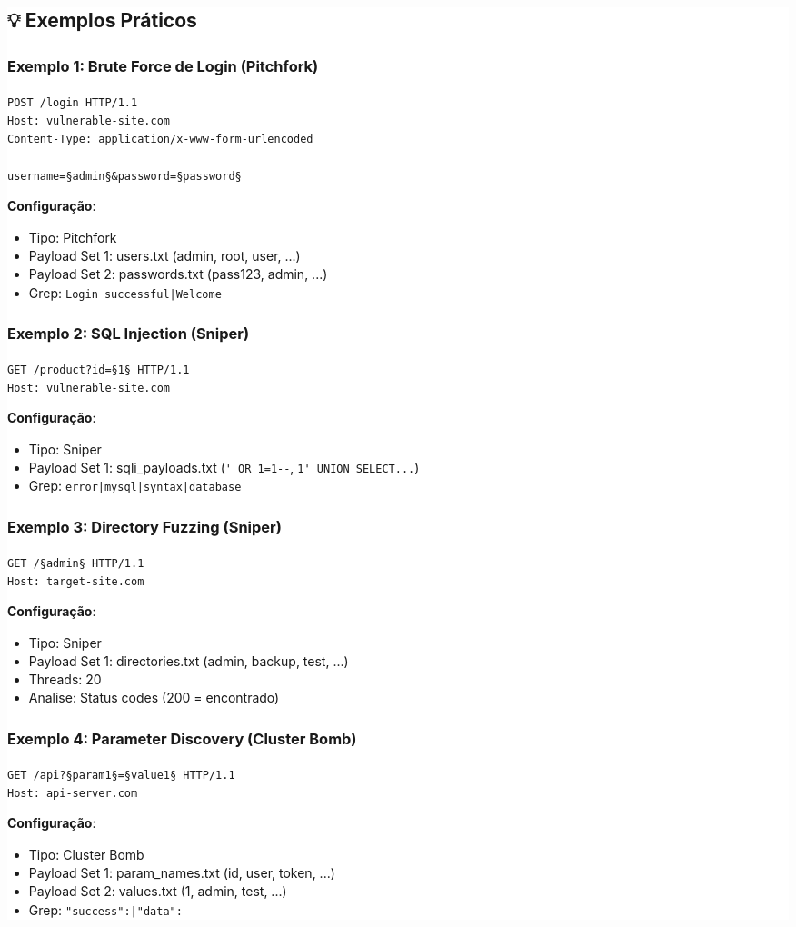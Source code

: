## 💡 Exemplos Práticos

### Exemplo 1: Brute Force de Login (Pitchfork)

```http
POST /login HTTP/1.1
Host: vulnerable-site.com
Content-Type: application/x-www-form-urlencoded

username=§admin§&password=§password§
```

**Configuração**:
- Tipo: Pitchfork
- Payload Set 1: users.txt (admin, root, user, ...)
- Payload Set 2: passwords.txt (pass123, admin, ...)
- Grep: `Login successful|Welcome`

### Exemplo 2: SQL Injection (Sniper)

```http
GET /product?id=§1§ HTTP/1.1
Host: vulnerable-site.com
```

**Configuração**:
- Tipo: Sniper
- Payload Set 1: sqli_payloads.txt (`' OR 1=1--`, `1' UNION SELECT...`)
- Grep: `error|mysql|syntax|database`

### Exemplo 3: Directory Fuzzing (Sniper)

```http
GET /§admin§ HTTP/1.1
Host: target-site.com
```

**Configuração**:
- Tipo: Sniper
- Payload Set 1: directories.txt (admin, backup, test, ...)
- Threads: 20
- Analise: Status codes (200 = encontrado)

### Exemplo 4: Parameter Discovery (Cluster Bomb)

```http
GET /api?§param1§=§value1§ HTTP/1.1
Host: api-server.com
```

**Configuração**:
- Tipo: Cluster Bomb
- Payload Set 1: param_names.txt (id, user, token, ...)
- Payload Set 2: values.txt (1, admin, test, ...)
- Grep: `"success":|"data":`
